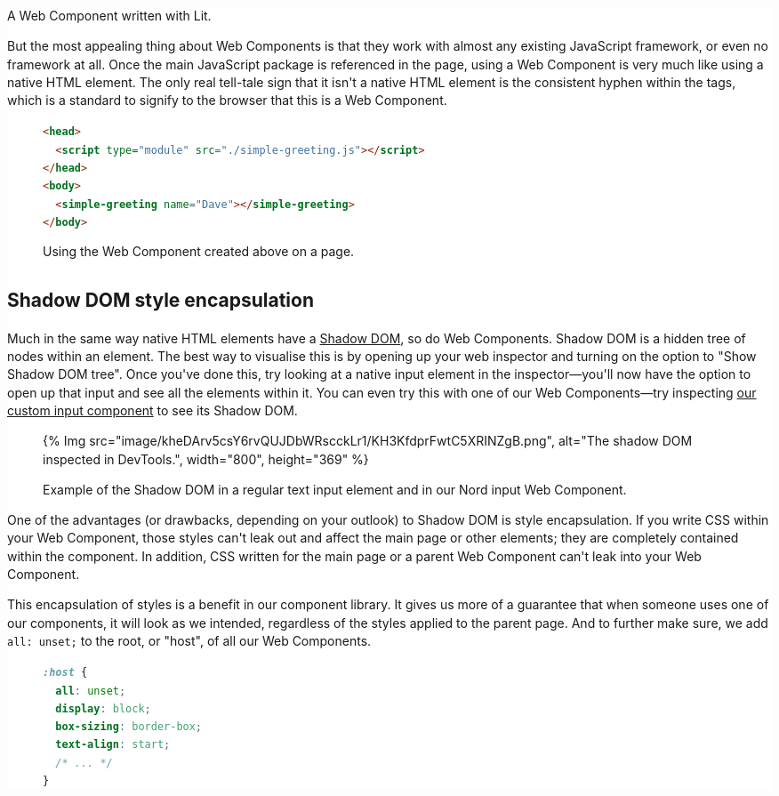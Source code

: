 <figcaption>A Web Component written with Lit.</figcaption>
</figure>

But the most appealing thing about Web Components is that they work with almost any existing JavaScript framework, or even no framework at all. Once the main JavaScript package is referenced in the page, using a Web Component is very much like using a native HTML element. The only real tell-tale sign that it isn't a native HTML element is the consistent hyphen within the tags, which is a standard to signify to the browser that this is a Web Component.

<figure>

```html
<head>
  <script type="module" src="./simple-greeting.js"></script>
</head>
<body>
  <simple-greeting name="Dave"></simple-greeting>
</body>
```

<figcaption>Using the Web Component created above on a page.</figcaption>
</figure>

## Shadow DOM style encapsulation

Much in the same way native HTML elements have a [Shadow DOM](https://developer.mozilla.org/en-US/docs/Web/Web_Components/Using_shadow_DOM), so do Web Components. Shadow DOM is a hidden tree of nodes within an element. The best way to visualise this is by opening up your web inspector and turning on the option to "Show Shadow DOM tree". Once you've done this, try looking at a native input element in the inspector—you'll now have the option to open up that input and see all the elements within it. You can even try this with one of our Web Components—try inspecting [our custom input component](https://nordhealth.design/components/input/) to see its Shadow DOM.

<figure>

{% Img src="image/kheDArv5csY6rvQUJDbWRscckLr1/KH3KfdprFwtC5XRINZgB.png", alt="The shadow DOM inspected in DevTools.", width="800", height="369" %}

<figcaption>  
Example of the Shadow DOM in a regular text input element and in our Nord input Web Component.</figcaption>
</figure>

One of the advantages (or drawbacks, depending on your outlook) to Shadow DOM is style encapsulation. If you write CSS within your Web Component, those styles can't leak out and affect the main page or other elements; they are completely contained within the component. In addition, CSS written for the main page or a parent Web Component can't leak into your Web Component.  

This encapsulation of styles is a benefit in our component library. It gives us more of a guarantee that when someone uses one of our components, it will look as we intended, regardless of the styles applied to the parent page. And to further make sure, we add `all: unset;` to the root, or "host", of all our Web Components.

<figure>

```css
:host {
  all: unset;
  display: block;
  box-sizing: border-box;
  text-align: start;
  /* ... */
}
```

